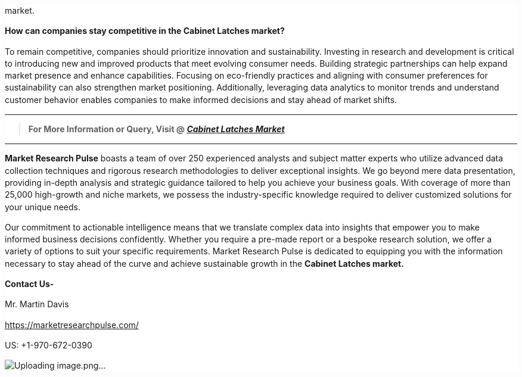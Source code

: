 market.</p><p><strong>How can companies stay competitive in the Cabinet Latches market?</strong></p><p>To remain competitive, companies should prioritize innovation and sustainability. Investing in research and development is critical to introducing new and improved products that meet evolving consumer needs. Building strategic partnerships can help expand market presence and enhance capabilities. Focusing on eco-friendly practices and aligning with consumer preferences for sustainability can also strengthen market positioning. Additionally, leveraging data analytics to monitor trends and understand customer behavior enables companies to make informed decisions and stay ahead of market shifts.</p><hr /><blockquote><p><strong>For More Information or Query, Visit @&nbsp;<em><a href="https://marketresearchpulse.com/report/68906/cabinet-latches-market?utm_source=Linkedin&utm_medium=019">Cabinet Latches Market</a></em></strong></p></blockquote><hr /><p><strong>Market Research Pulse</strong> boasts a team of over 250 experienced analysts and subject matter experts who utilize advanced data collection techniques and rigorous research methodologies to deliver exceptional insights. We go beyond mere data presentation, providing in-depth analysis and strategic guidance tailored to help you achieve your business goals. With coverage of more than 25,000 high-growth and niche markets, we possess the industry-specific knowledge required to deliver customized solutions for your unique needs.</p><p>Our commitment to actionable intelligence means that we translate complex data into insights that empower you to make informed business decisions confidently. Whether you require a pre-made report or a bespoke research solution, we offer a variety of options to suit your specific requirements. Market Research Pulse is dedicated to equipping you with the information necessary to stay ahead of the curve and achieve sustainable growth in the <strong>Cabinet Latches market.</strong></p><p><strong>Contact Us-</strong></p><p>Mr. Martin Davis</p><p>https://marketresearchpulse.com/</p><p>US: +1-970-672-0390</p>
![Uploading image.png…]()
